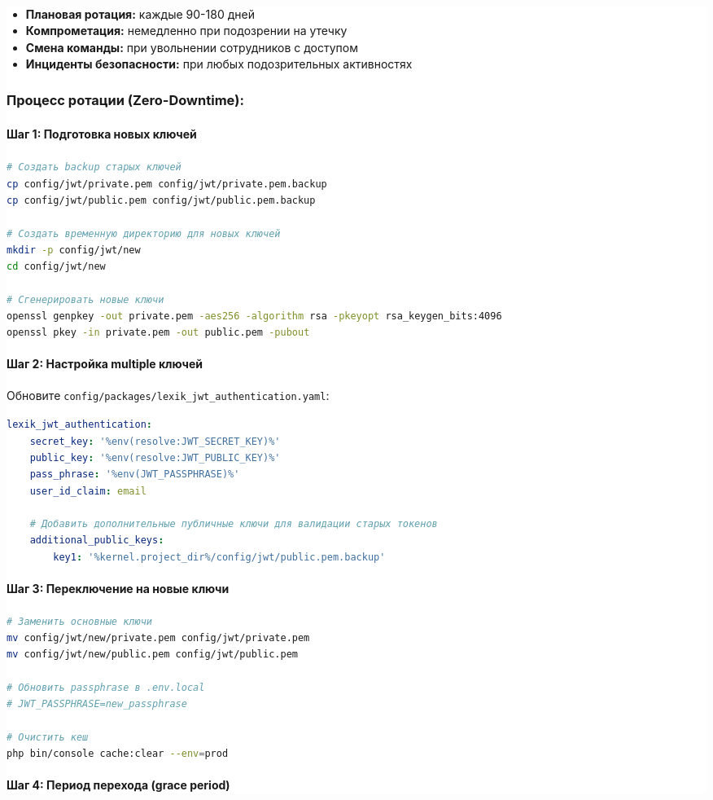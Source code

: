 - **Плановая ротация:** каждые 90-180 дней
- **Компрометация:** немедленно при подозрении на утечку
- **Смена команды:** при увольнении сотрудников с доступом
- **Инциденты безопасности:** при любых подозрительных активностях

### Процесс ротации (Zero-Downtime):

#### Шаг 1: Подготовка новых ключей

```bash
# Создать backup старых ключей
cp config/jwt/private.pem config/jwt/private.pem.backup
cp config/jwt/public.pem config/jwt/public.pem.backup

# Создать временную директорию для новых ключей
mkdir -p config/jwt/new
cd config/jwt/new

# Сгенерировать новые ключи
openssl genpkey -out private.pem -aes256 -algorithm rsa -pkeyopt rsa_keygen_bits:4096
openssl pkey -in private.pem -out public.pem -pubout
```

#### Шаг 2: Настройка multiple ключей

Обновите `config/packages/lexik_jwt_authentication.yaml`:

```yaml
lexik_jwt_authentication:
    secret_key: '%env(resolve:JWT_SECRET_KEY)%'
    public_key: '%env(resolve:JWT_PUBLIC_KEY)%'
    pass_phrase: '%env(JWT_PASSPHRASE)%'
    user_id_claim: email
    
    # Добавить дополнительные публичные ключи для валидации старых токенов
    additional_public_keys:
        key1: '%kernel.project_dir%/config/jwt/public.pem.backup'
```

#### Шаг 3: Переключение на новые ключи

```bash
# Заменить основные ключи
mv config/jwt/new/private.pem config/jwt/private.pem
mv config/jwt/new/public.pem config/jwt/public.pem

# Обновить passphrase в .env.local
# JWT_PASSPHRASE=new_passphrase

# Очистить кеш
php bin/console cache:clear --env=prod
```

#### Шаг 4: Период перехода (grace period)
